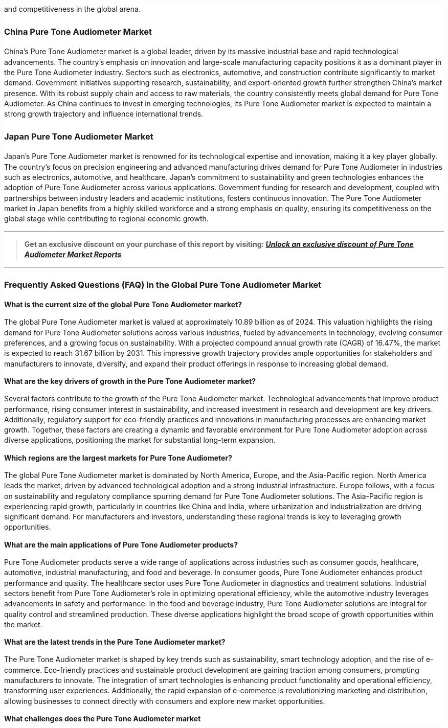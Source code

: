 and competitiveness in the global arena.</p><h3>China Pure Tone Audiometer Market</h3><p>China&rsquo;s Pure Tone Audiometer market is a global leader, driven by its massive industrial base and rapid technological advancements. The country&rsquo;s emphasis on innovation and large-scale manufacturing capacity positions it as a dominant player in the Pure Tone Audiometer industry. Sectors such as electronics, automotive, and construction contribute significantly to market demand. Government initiatives supporting research, sustainability, and export-oriented growth further strengthen China&rsquo;s market presence. With its robust supply chain and access to raw materials, the country consistently meets global demand for Pure Tone Audiometer. As China continues to invest in emerging technologies, its Pure Tone Audiometer market is expected to maintain a strong growth trajectory and influence international trends.</p><h3>Japan Pure Tone Audiometer Market</h3><p>Japan&rsquo;s Pure Tone Audiometer market is renowned for its technological expertise and innovation, making it a key player globally. The country&rsquo;s focus on precision engineering and advanced manufacturing drives demand for Pure Tone Audiometer in industries such as electronics, automotive, and healthcare. Japan&rsquo;s commitment to sustainability and green technologies enhances the adoption of Pure Tone Audiometer across various applications. Government funding for research and development, coupled with partnerships between industry leaders and academic institutions, fosters continuous innovation. The Pure Tone Audiometer market in Japan benefits from a highly skilled workforce and a strong emphasis on quality, ensuring its competitiveness on the global stage while contributing to regional economic growth.</p><hr /><blockquote><p><strong>Get an exclusive discount on your purchase of this report by visiting: <em><a href="://marketresearchpulse.com/ask-for-discount/78894?utm_source=Github&amp;utm_medium=026">Unlock an exclusive discount of Pure Tone Audiometer Market Reports</a></em>&nbsp;</strong></p></blockquote><hr /><h3>Frequently Asked Questions (FAQ) in the Global Pure Tone Audiometer Market</h3><p><strong>What is the current size of the global Pure Tone Audiometer market?</strong></p><p>The global Pure Tone Audiometer market is valued at approximately 10.89 billion as of 2024. This valuation highlights the rising demand for Pure Tone Audiometer solutions across various industries, fueled by advancements in technology, evolving consumer preferences, and a growing focus on sustainability. With a projected compound annual growth rate (CAGR) of 16.47%, the market is expected to reach 31.67 billion by 2031. This impressive growth trajectory provides ample opportunities for stakeholders and manufacturers to innovate, diversify, and expand their product offerings in response to increasing global demand.</p><p><strong>What are the key drivers of growth in the Pure Tone Audiometer market?</strong></p><p>Several factors contribute to the growth of the Pure Tone Audiometer market. Technological advancements that improve product performance, rising consumer interest in sustainability, and increased investment in research and development are key drivers. Additionally, regulatory support for eco-friendly practices and innovations in manufacturing processes are enhancing market growth. Together, these factors are creating a dynamic and favorable environment for Pure Tone Audiometer adoption across diverse applications, positioning the market for substantial long-term expansion.</p><p><strong>Which regions are the largest markets for Pure Tone Audiometer?</strong></p><p>The global Pure Tone Audiometer market is dominated by North America, Europe, and the Asia-Pacific region. North America leads the market, driven by advanced technological adoption and a strong industrial infrastructure. Europe follows, with a focus on sustainability and regulatory compliance spurring demand for Pure Tone Audiometer solutions. The Asia-Pacific region is experiencing rapid growth, particularly in countries like China and India, where urbanization and industrialization are driving significant demand. For manufacturers and investors, understanding these regional trends is key to leveraging growth opportunities.</p><p><strong>What are the main applications of Pure Tone Audiometer products?</strong></p><p>Pure Tone Audiometer products serve a wide range of applications across industries such as consumer goods, healthcare, automotive, industrial manufacturing, and food and beverage. In consumer goods, Pure Tone Audiometer enhances product performance and quality. The healthcare sector uses Pure Tone Audiometer in diagnostics and treatment solutions. Industrial sectors benefit from Pure Tone Audiometer&rsquo;s role in optimizing operational efficiency, while the automotive industry leverages advancements in safety and performance. In the food and beverage industry, Pure Tone Audiometer solutions are integral for quality control and streamlined production. These diverse applications highlight the broad scope of growth opportunities within the market.</p><p><strong>What are the latest trends in the Pure Tone Audiometer market?</strong></p><p>The Pure Tone Audiometer market is shaped by key trends such as sustainability, smart technology adoption, and the rise of e-commerce. Eco-friendly practices and sustainable product development are gaining traction among consumers, prompting manufacturers to innovate. The integration of smart technologies is enhancing product functionality and operational efficiency, transforming user experiences. Additionally, the rapid expansion of e-commerce is revolutionizing marketing and distribution, allowing businesses to connect directly with consumers and explore new market opportunities.</p><p><strong>What challenges does the Pure Tone Audiometer market
